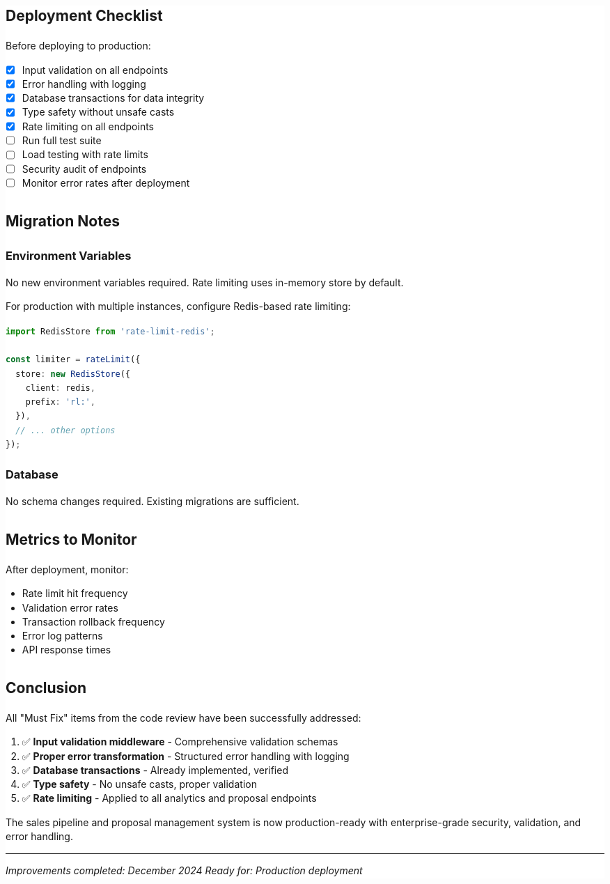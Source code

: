 ## Deployment Checklist

Before deploying to production:

- [x] Input validation on all endpoints
- [x] Error handling with logging
- [x] Database transactions for data integrity
- [x] Type safety without unsafe casts
- [x] Rate limiting on all endpoints
- [ ] Run full test suite
- [ ] Load testing with rate limits
- [ ] Security audit of endpoints
- [ ] Monitor error rates after deployment

## Migration Notes

### Environment Variables
No new environment variables required. Rate limiting uses in-memory store by default.

For production with multiple instances, configure Redis-based rate limiting:
```typescript
import RedisStore from 'rate-limit-redis';

const limiter = rateLimit({
  store: new RedisStore({
    client: redis,
    prefix: 'rl:',
  }),
  // ... other options
});
```

### Database
No schema changes required. Existing migrations are sufficient.

## Metrics to Monitor

After deployment, monitor:
- Rate limit hit frequency
- Validation error rates
- Transaction rollback frequency
- Error log patterns
- API response times

## Conclusion

All "Must Fix" items from the code review have been successfully addressed:

1. ✅ **Input validation middleware** - Comprehensive validation schemas
2. ✅ **Proper error transformation** - Structured error handling with logging
3. ✅ **Database transactions** - Already implemented, verified
4. ✅ **Type safety** - No unsafe casts, proper validation
5. ✅ **Rate limiting** - Applied to all analytics and proposal endpoints

The sales pipeline and proposal management system is now production-ready with enterprise-grade security, validation, and error handling.

---
*Improvements completed: December 2024*
*Ready for: Production deployment*